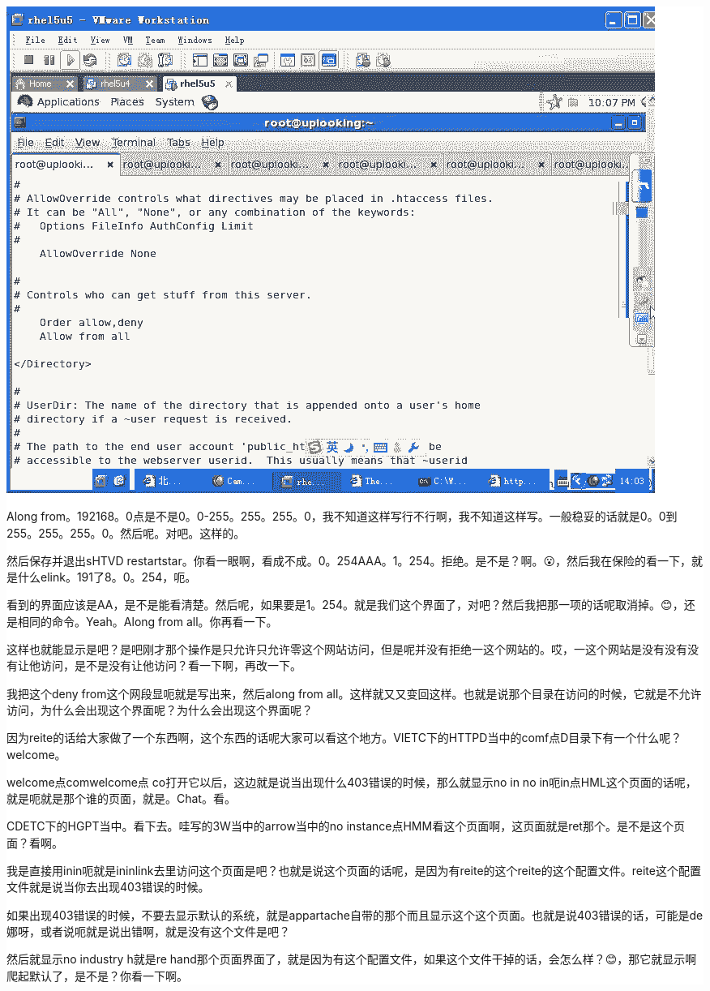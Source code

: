 ![](img/61a0840705aff44735c4a8df16a0f23b_16.png)

Along from。192168。0点是不是0。0-255。255。255。0，我不知道这样写行不行啊，我不知道这样写。一般稳妥的话就是0。0到255。255。255。0。然后呢。对吧。这样的。

然后保存并退出sHTVD restartstar。你看一眼啊，看成不成。0。254AAA。1。254。拒绝。是不是？啊。😮，然后我在保险的看一下，就是什么elink。191了8。0。254，呃。

看到的界面应该是AA，是不是能看清楚。然后呢，如果要是1。254。就是我们这个界面了，对吧？然后我把那一项的话呢取消掉。😊，还是相同的命令。Yeah。Along from all。你再看一下。

这样也就能显示是吧？是吧刚才那个操作是只允许只允许零这个网站访问，但是呢并没有拒绝一这个网站的。哎，一这个网站是没有没有没有让他访问，是不是没有让他访问？看一下啊，再改一下。

我把这个deny from这个网段显呃就是写出来，然后along from all。这样就又又变回这样。也就是说那个目录在访问的时候，它就是不允许访问，为什么会出现这个界面呢？为什么会出现这个界面呢？

因为reite的话给大家做了一个东西啊，这个东西的话呢大家可以看这个地方。VIETC下的HTTPD当中的comf点D目录下有一个什么呢？welcome。

welcome点comwelcome点 co打开它以后，这边就是说当出现什么403错误的时候，那么就显示no in no in呃in点HML这个页面的话呢，就是呃就是那个谁的页面，就是。Chat。看。

CDETC下的HGPT当中。看下去。哇写的3W当中的arrow当中的no instance点HMM看这个页面啊，这页面就是ret那个。是不是这个页面？看啊。

我是直接用inin呃就是ininlink去里访问这个页面是吧？也就是说这个页面的话呢，是因为有reite的这个reite的这个配置文件。reite这个配置文件就是说当你去出现403错误的时候。

如果出现403错误的时候，不要去显示默认的系统，就是appartache自带的那个而且显示这个这个页面。也就是说403错误的话，可能是de娜呀，或者说呃就是说出错啊，就是没有这个文件是吧？

然后就显示no industry h就是re hand那个页面界面了，就是因为有这个配置文件，如果这个文件干掉的话，会怎么样？😊，那它就显示啊爬起默认了，是不是？你看一下啊。
